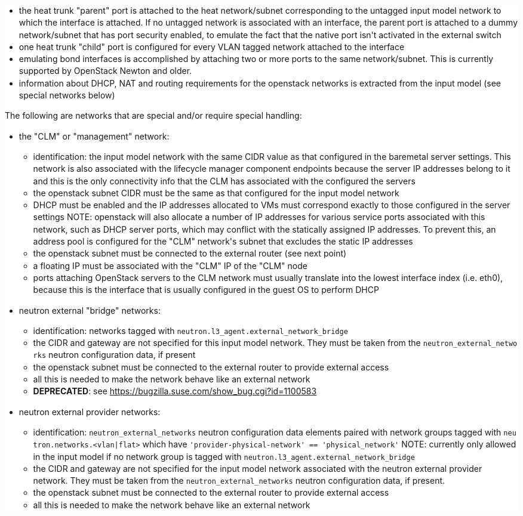   * the heat trunk "parent" port is attached to the heat network/subnet corresponding to the untagged input model
    network to which the interface is attached. If no untagged network is associated with an interface,
    the parent port is attached to a dummy network/subnet that has port security enabled, to emulate the
    fact that the native port isn't activated in the external switch
  * one heat trunk "child" port is configured for every VLAN tagged network attached to the interface
* emulating bond interfaces is accomplished by attaching two or more ports to the same network/subnet.
  This is currently supported by OpenStack Newton and older.
* information about DHCP, NAT and routing requirements for the openstack networks is extracted from
  the input model (see special networks below)

The following are networks that are special and/or require special handling:

* the "CLM" or "management" network:

  * identification: the input model network with the same CIDR value as that configured
    in the baremetal server settings. This network is also associated with the lifecycle manager
    component endpoints because the server IP addresses belong to it and this is the only
    connectivity info that the CLM has associated with the configured the servers
  * the openstack subnet CIDR must be the same as that configured for the input model network
  * DHCP must be enabled and the IP addresses allocated to VMs must correspond exactly to
    those configured in the server settings
    NOTE: openstack will also allocate a number of IP addresses for various service ports associated
    with this network, such as DHCP server ports, which may conflict with the statically assigned
    IP addresses. To prevent this, an address pool is configured for the "CLM" network's subnet
    that excludes the static IP addresses
  * the openstack subnet must be connected to the external router (see next point)
  * a floating IP must be associated with the "CLM" IP of the "CLM" node
  * ports attaching OpenStack servers to the CLM network must usually translate into the lowest
  interface index (i.e. eth0), because this is the interface that is usually configured in the guest
  OS to perform DHCP

* neutron external "bridge" networks:

  * identification: networks tagged with `neutron.l3_agent.external_network_bridge`
  * the CIDR and gateway are not specified for this input model network. They must be
    taken from the `neutron_external_networks` neutron configuration data, if present
  * the openstack subnet must be connected to the external router to provide external access
  * all this is needed to make the network behave like an external network
  * __DEPRECATED__: see https://bugzilla.suse.com/show_bug.cgi?id=1100583

* neutron external provider networks:

  * identification: `neutron_external_networks` neutron configuration data elements
    paired with network groups tagged with `neutron.networks.<vlan|flat>` which have
    `'provider-physical-network' == 'physical_network'`
     NOTE: currently only allowed in the input model if no network group is tagged with
    `neutron.l3_agent.external_network_bridge`
  * the CIDR and gateway are not specified for the input model network associated with the
    neutron external provider network. They must be taken from the `neutron_external_networks`
    neutron configuration data, if present.
  * the openstack subnet must be connected to the external router to provide external access
  * all this is needed to make the network behave like an external network
